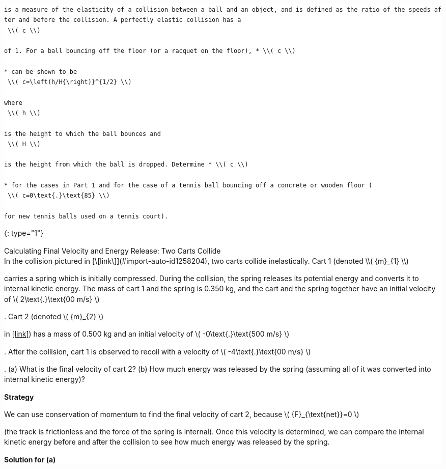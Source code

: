     is a measure of the elasticity of a collision between a ball and an object, and is defined as the ratio of the speeds after and before the collision. A perfectly elastic collision has a
     \\( c \\) 
    
    of 1. For a ball bouncing off the floor (or a racquet on the floor), * \\( c \\) 
    
    * can be shown to be
     \\( c=\left(h/H{\right)}^{1/2} \\) 
    
    where
     \\( h \\) 
    
    is the height to which the ball bounces and
     \\( H \\) 
    
    is the height from which the ball is dropped. Determine * \\( c \\) 
    
    * for the cases in Part 1 and for the case of a tennis ball bouncing off a concrete or wooden floor (
     \\( c=0\text{.}\text{85} \\) 
    
    for new tennis balls used on a tennis court).

{: type="1"}

</div>

<div data-type="example" markdown="1">
<div data-type="title">
Calculating Final Velocity and Energy Release: Two Carts Collide
</div>
In the collision pictured in [\[link\]](#import-auto-id1258204), two carts collide inelastically. Cart 1 (denoted  \\( {m}_{1} \\) 

carries a spring which is initially compressed. During the collision, the spring
releases its potential energy and converts it to internal kinetic energy. The
mass of cart 1 and the spring is 0.350 kg, and the cart and the spring together
have an initial velocity of \\( 2\text{.}\text{00 m/s} \\)

. Cart 2 (denoted \\( {m}_{2} \\)

in [\[link\]](#import-auto-id1258204)) has a mass of 0.500 kg and an initial
velocity of \\( -0\text{.}\text{500 m/s} \\)

. After the collision, cart 1 is observed to recoil with a velocity of \\(
-4\text{.}\text{00 m/s} \\)

. (a) What is the final velocity of cart 2? (b) How much energy was released by
the spring (assuming all of it was converted into internal kinetic energy)?

**Strategy**

We can use conservation of momentum to find the final velocity of cart 2,
because \\( {F}_{\text{net}}=0 \\)

(the track is frictionless and the force of the spring is internal). Once this
velocity is determined, we can compare the internal kinetic energy before and
after the collision to see how much energy was released by the spring.

<strong> Solution for (a) </strong>
